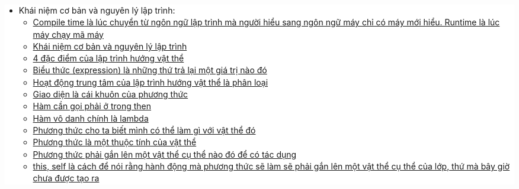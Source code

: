 - Khái niệm cơ bản và nguyên lý lập trình: 
    - [Compile time là lúc chuyển từ ngôn ngữ lập trình mà người hiểu sang ngôn ngữ máy chỉ có máy mới hiểu. Runtime là lúc máy chạy mã máy](./Kh%C3%A1i%20ni%E1%BB%87m%20c%C6%A1%20b%E1%BA%A3n%20v%C3%A0%20nguy%C3%AAn%20l%C3%BD%20l%E1%BA%ADp%20tr%C3%ACnh/Compile%20time%20l%C3%A0%20l%C3%BAc%20chuy%E1%BB%83n%20t%E1%BB%AB%20ng%C3%B4n%20ng%E1%BB%AF%20l%E1%BA%ADp%20tr%C3%ACnh%20m%C3%A0%20ng%C6%B0%E1%BB%9Di%20hi%E1%BB%83u%20sang%20ng%C3%B4n%20ng%E1%BB%AF%20m%C3%A1y%20ch%E1%BB%89%20c%C3%B3%20m%C3%A1y%20m%E1%BB%9Bi%20hi%E1%BB%83u.%20Runtime%20l%C3%A0%20l%C3%BAc%20m%C3%A1y%20ch%E1%BA%A1y%20m%C3%A3%20m%C3%A1y.md)
    - [Khái niệm cơ bản và nguyên lý lập trình](./Kh%C3%A1i%20ni%E1%BB%87m%20c%C6%A1%20b%E1%BA%A3n%20v%C3%A0%20nguy%C3%AAn%20l%C3%BD%20l%E1%BA%ADp%20tr%C3%ACnh/index.md)
    - [4 đặc điểm của lập trình hướng vật thể](./Kh%C3%A1i%20ni%E1%BB%87m%20c%C6%A1%20b%E1%BA%A3n%20v%C3%A0%20nguy%C3%AAn%20l%C3%BD%20l%E1%BA%ADp%20tr%C3%ACnh/Kh%C3%A1i%20ni%E1%BB%87m%20c%C6%A1%20b%E1%BA%A3n%20v%E1%BB%81%20l%E1%BA%ADp%20tr%C3%ACnh%20h%C6%B0%E1%BB%9Bng%20v%E1%BA%ADt%20th%E1%BB%83/4%20%C4%91%E1%BA%B7c%20%C4%91i%E1%BB%83m%20c%E1%BB%A7a%20l%E1%BA%ADp%20tr%C3%ACnh%20h%C6%B0%E1%BB%9Bng%20v%E1%BA%ADt%20th%E1%BB%83.md)
    - [Biểu thức (expression) là những thứ trả lại một giá trị nào đó](./Kh%C3%A1i%20ni%E1%BB%87m%20c%C6%A1%20b%E1%BA%A3n%20v%C3%A0%20nguy%C3%AAn%20l%C3%BD%20l%E1%BA%ADp%20tr%C3%ACnh/Kh%C3%A1i%20ni%E1%BB%87m%20c%C6%A1%20b%E1%BA%A3n%20v%E1%BB%81%20l%E1%BA%ADp%20tr%C3%ACnh%20h%C6%B0%E1%BB%9Bng%20v%E1%BA%ADt%20th%E1%BB%83/Bi%E1%BB%83u%20th%E1%BB%A9c%20(expression)%20l%C3%A0%20nh%E1%BB%AFng%20th%E1%BB%A9%20tr%E1%BA%A3%20l%E1%BA%A1i%20m%E1%BB%99t%20gi%C3%A1%20tr%E1%BB%8B%20n%C3%A0o%20%C4%91%C3%B3.md)
    - [Hoạt động trung tâm của lập trình hướng vật thể là phân loại](./Kh%C3%A1i%20ni%E1%BB%87m%20c%C6%A1%20b%E1%BA%A3n%20v%C3%A0%20nguy%C3%AAn%20l%C3%BD%20l%E1%BA%ADp%20tr%C3%ACnh/Kh%C3%A1i%20ni%E1%BB%87m%20c%C6%A1%20b%E1%BA%A3n%20v%E1%BB%81%20l%E1%BA%ADp%20tr%C3%ACnh%20h%C6%B0%E1%BB%9Bng%20v%E1%BA%ADt%20th%E1%BB%83/Ho%E1%BA%A1t%20%C4%91%E1%BB%99ng%20trung%20t%C3%A2m%20c%E1%BB%A7a%20l%E1%BA%ADp%20tr%C3%ACnh%20h%C6%B0%E1%BB%9Bng%20v%E1%BA%ADt%20th%E1%BB%83%20l%C3%A0%20ph%C3%A2n%20lo%E1%BA%A1i.md)
    - [Giao diện là cái khuôn của phương thức](./Kh%C3%A1i%20ni%E1%BB%87m%20c%C6%A1%20b%E1%BA%A3n%20v%C3%A0%20nguy%C3%AAn%20l%C3%BD%20l%E1%BA%ADp%20tr%C3%ACnh/Kh%C3%A1i%20ni%E1%BB%87m%20c%C6%A1%20b%E1%BA%A3n%20v%E1%BB%81%20l%E1%BA%ADp%20tr%C3%ACnh%20h%C6%B0%E1%BB%9Bng%20v%E1%BA%ADt%20th%E1%BB%83/H%C3%A0m/Giao%20di%E1%BB%87n%20l%C3%A0%20c%C3%A1i%20khu%C3%B4n%20c%E1%BB%A7a%20ph%C6%B0%C6%A1ng%20th%E1%BB%A9c.md)
    - [Hàm cần gọi phải ở trong then](./Kh%C3%A1i%20ni%E1%BB%87m%20c%C6%A1%20b%E1%BA%A3n%20v%C3%A0%20nguy%C3%AAn%20l%C3%BD%20l%E1%BA%ADp%20tr%C3%ACnh/Kh%C3%A1i%20ni%E1%BB%87m%20c%C6%A1%20b%E1%BA%A3n%20v%E1%BB%81%20l%E1%BA%ADp%20tr%C3%ACnh%20h%C6%B0%E1%BB%9Bng%20v%E1%BA%ADt%20th%E1%BB%83/H%C3%A0m/H%C3%A0m%20c%E1%BA%A7n%20g%E1%BB%8Di%20ph%E1%BA%A3i%20%E1%BB%9F%20trong%20then.md)
    - [Hàm vô danh chính là lambda](./Kh%C3%A1i%20ni%E1%BB%87m%20c%C6%A1%20b%E1%BA%A3n%20v%C3%A0%20nguy%C3%AAn%20l%C3%BD%20l%E1%BA%ADp%20tr%C3%ACnh/Kh%C3%A1i%20ni%E1%BB%87m%20c%C6%A1%20b%E1%BA%A3n%20v%E1%BB%81%20l%E1%BA%ADp%20tr%C3%ACnh%20h%C6%B0%E1%BB%9Bng%20v%E1%BA%ADt%20th%E1%BB%83/H%C3%A0m/H%C3%A0m%20v%C3%B4%20danh%20ch%C3%ADnh%20l%C3%A0%20lambda.md)
    - [Phương thức cho ta biết mình có thể làm gì với vật thể đó](./Kh%C3%A1i%20ni%E1%BB%87m%20c%C6%A1%20b%E1%BA%A3n%20v%C3%A0%20nguy%C3%AAn%20l%C3%BD%20l%E1%BA%ADp%20tr%C3%ACnh/Kh%C3%A1i%20ni%E1%BB%87m%20c%C6%A1%20b%E1%BA%A3n%20v%E1%BB%81%20l%E1%BA%ADp%20tr%C3%ACnh%20h%C6%B0%E1%BB%9Bng%20v%E1%BA%ADt%20th%E1%BB%83/H%C3%A0m/Ph%C6%B0%C6%A1ng%20th%E1%BB%A9c%20cho%20ta%20bi%E1%BA%BFt%20m%C3%ACnh%20c%C3%B3%20th%E1%BB%83%20l%C3%A0m%20g%C3%AC%20v%E1%BB%9Bi%20v%E1%BA%ADt%20th%E1%BB%83%20%C4%91%C3%B3.md)
    - [Phương thức là một thuộc tính của vật thể](./Kh%C3%A1i%20ni%E1%BB%87m%20c%C6%A1%20b%E1%BA%A3n%20v%C3%A0%20nguy%C3%AAn%20l%C3%BD%20l%E1%BA%ADp%20tr%C3%ACnh/Kh%C3%A1i%20ni%E1%BB%87m%20c%C6%A1%20b%E1%BA%A3n%20v%E1%BB%81%20l%E1%BA%ADp%20tr%C3%ACnh%20h%C6%B0%E1%BB%9Bng%20v%E1%BA%ADt%20th%E1%BB%83/H%C3%A0m/Ph%C6%B0%C6%A1ng%20th%E1%BB%A9c%20l%C3%A0%20m%E1%BB%99t%20thu%E1%BB%99c%20t%C3%ADnh%20c%E1%BB%A7a%20v%E1%BA%ADt%20th%E1%BB%83.md)
    - [Phương thức phải gắn lên một vật thể cụ thể nào đó để có tác dụng](./Kh%C3%A1i%20ni%E1%BB%87m%20c%C6%A1%20b%E1%BA%A3n%20v%C3%A0%20nguy%C3%AAn%20l%C3%BD%20l%E1%BA%ADp%20tr%C3%ACnh/Kh%C3%A1i%20ni%E1%BB%87m%20c%C6%A1%20b%E1%BA%A3n%20v%E1%BB%81%20l%E1%BA%ADp%20tr%C3%ACnh%20h%C6%B0%E1%BB%9Bng%20v%E1%BA%ADt%20th%E1%BB%83/H%C3%A0m/Ph%C6%B0%C6%A1ng%20th%E1%BB%A9c%20ph%E1%BA%A3i%20g%E1%BA%AFn%20l%C3%AAn%20m%E1%BB%99t%20v%E1%BA%ADt%20th%E1%BB%83%20c%E1%BB%A5%20th%E1%BB%83%20n%C3%A0o%20%C4%91%C3%B3%20%C4%91%E1%BB%83%20c%C3%B3%20t%C3%A1c%20d%E1%BB%A5ng.md)
    - [this, self là cách để nói rằng hành động mà phương thức sẽ làm sẽ phải gắn lên một vật thể cụ thể của lớp, thứ mà bây giờ chưa được tạo ra](./Kh%C3%A1i%20ni%E1%BB%87m%20c%C6%A1%20b%E1%BA%A3n%20v%C3%A0%20nguy%C3%AAn%20l%C3%BD%20l%E1%BA%ADp%20tr%C3%ACnh/Kh%C3%A1i%20ni%E1%BB%87m%20c%C6%A1%20b%E1%BA%A3n%20v%E1%BB%81%20l%E1%BA%ADp%20tr%C3%ACnh%20h%C6%B0%E1%BB%9Bng%20v%E1%BA%ADt%20th%E1%BB%83/H%C3%A0m/this,%20self%20l%C3%A0%20c%C3%A1ch%20%C4%91%E1%BB%83%20n%C3%B3i%20r%E1%BA%B1ng%20h%C3%A0nh%20%C4%91%E1%BB%99ng%20m%C3%A0%20ph%C6%B0%C6%A1ng%20th%E1%BB%A9c%20s%E1%BA%BD%20l%C3%A0m%20s%E1%BA%BD%20ph%E1%BA%A3i%20g%E1%BA%AFn%20l%C3%AAn%20m%E1%BB%99t%20v%E1%BA%ADt%20th%E1%BB%83%20c%E1%BB%A5%20th%E1%BB%83%20c%E1%BB%A7a%20l%E1%BB%9Bp,%20th%E1%BB%A9%20m%C3%A0%20b%C3%A2y%20gi%E1%BB%9D%20ch%C6%B0a%20%C4%91%C6%B0%E1%BB%A3c%20t%E1%BA%A1o%20ra.md)